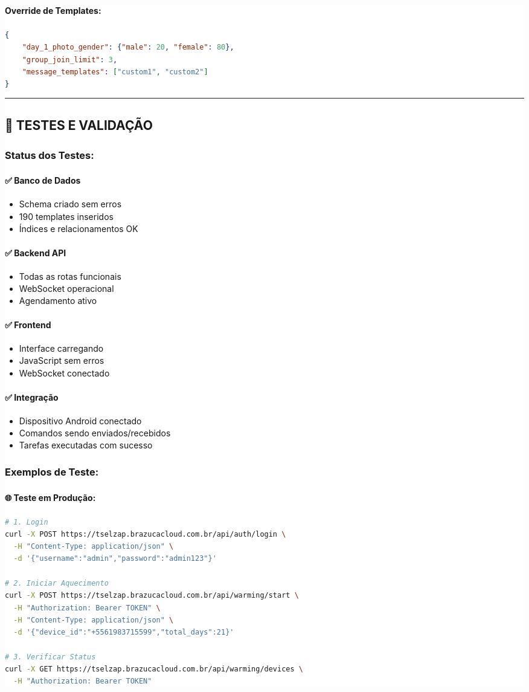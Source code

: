 #### **Override de Templates:**
```json
{
    "day_1_photo_gender": {"male": 20, "female": 80},
    "group_join_limit": 3,
    "message_templates": ["custom1", "custom2"]
}
```

---

## 🧪 **TESTES E VALIDAÇÃO**

### **Status dos Testes:**

#### **✅ Banco de Dados**
- Schema criado sem erros
- 190 templates inseridos
- Índices e relacionamentos OK

#### **✅ Backend API**
- Todas as rotas funcionais
- WebSocket operacional
- Agendamento ativo

#### **✅ Frontend**
- Interface carregando
- JavaScript sem erros
- WebSocket conectado

#### **✅ Integração**
- Dispositivo Android conectado
- Comandos sendo enviados/recebidos
- Tarefas executadas com sucesso

### **Exemplos de Teste:**

#### **🌐 Teste em Produção:**
```bash
# 1. Login
curl -X POST https://tselzap.brazucacloud.com.br/api/auth/login \
  -H "Content-Type: application/json" \
  -d '{"username":"admin","password":"admin123"}'

# 2. Iniciar Aquecimento
curl -X POST https://tselzap.brazucacloud.com.br/api/warming/start \
  -H "Authorization: Bearer TOKEN" \
  -H "Content-Type: application/json" \
  -d '{"device_id":"+5561983715599","total_days":21}'

# 3. Verificar Status
curl -X GET https://tselzap.brazucacloud.com.br/api/warming/devices \
  -H "Authorization: Bearer TOKEN"
```
